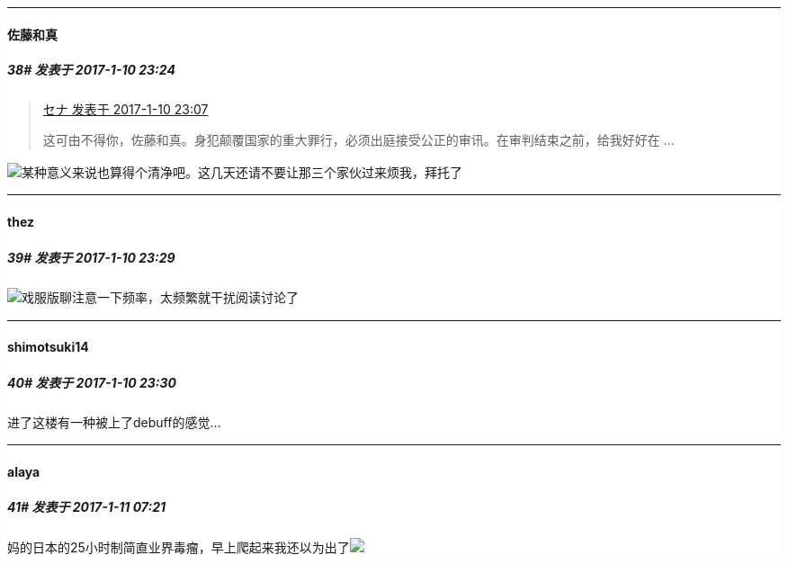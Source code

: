 





-----

####  佐藤和真  
##### 38#       发表于 2017-1-10 23:24



<blockquote><a href="httphttps://bbs.saraba1st.com/2b/forum.php?mod=redirect&amp;goto=findpost&amp;pid=34767283&amp;ptid=1365887" target="_blank">セナ 发表于 2017-1-10 23:07</a>

这可由不得你，佐藤和真。身犯颠覆国家的重大罪行，必须出庭接受公正的审讯。在审判结束之前，给我好好在 ...</blockquote>
<img src="https://static.saraba1st.com/image/smiley/face/102.jpg" referrerpolicy="no-referrer">某种意义来说也算得个清净吧。这几天还请不要让那三个家伙过来烦我，拜托了







-----

####  thez  
##### 39#       发表于 2017-1-10 23:29



<img src="https://static.saraba1st.com/image/smiley/face/149.gif" referrerpolicy="no-referrer">戏服版聊注意一下频率，太频繁就干扰阅读讨论了







-----

####  shimotsuki14  
##### 40#       发表于 2017-1-10 23:30




进了这楼有一种被上了debuff的感觉…







-----

####  alaya  
##### 41#       发表于 2017-1-11 07:21




妈的日本的25小时制简直业界毒瘤，早上爬起来我还以为出了<img src="https://static.saraba1st.com/image/smiley/face/149.gif" referrerpolicy="no-referrer">

